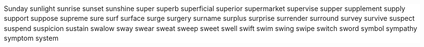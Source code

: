Sunday
sunlight
sunrise
sunset
sunshine
super
superb
superficial
superior
supermarket
supervise
supper
supplement
supply
support
suppose
supreme
sure
surf
surface
surge
surgery
surname
surplus
surprise
surrender
surround
survey
survive
suspect
suspend
suspicion
sustain
swalow
sway
swear
sweat
sweep
sweet
swell
swift
swim
swing
swipe
switch
sword
symbol
sympathy
symptom
system

